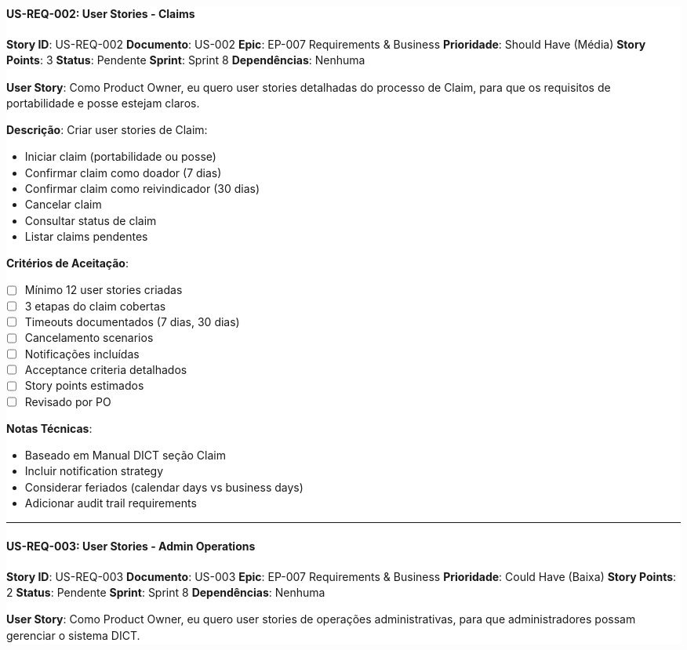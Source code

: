 #### US-REQ-002: User Stories - Claims

**Story ID**: US-REQ-002
**Documento**: US-002
**Epic**: EP-007 Requirements & Business
**Prioridade**: Should Have (Média)
**Story Points**: 3
**Status**: Pendente
**Sprint**: Sprint 8
**Dependências**: Nenhuma

**User Story**:
Como Product Owner, eu quero user stories detalhadas do processo de Claim, para que os requisitos de portabilidade e posse estejam claros.

**Descrição**:
Criar user stories de Claim:
- Iniciar claim (portabilidade ou posse)
- Confirmar claim como doador (7 dias)
- Confirmar claim como reivindicador (30 dias)
- Cancelar claim
- Consultar status de claim
- Listar claims pendentes

**Critérios de Aceitação**:
- [ ] Mínimo 12 user stories criadas
- [ ] 3 etapas do claim cobertas
- [ ] Timeouts documentados (7 dias, 30 dias)
- [ ] Cancelamento scenarios
- [ ] Notificações incluídas
- [ ] Acceptance criteria detalhados
- [ ] Story points estimados
- [ ] Revisado por PO

**Notas Técnicas**:
- Baseado em Manual DICT seção Claim
- Incluir notification strategy
- Considerar feriados (calendar days vs business days)
- Adicionar audit trail requirements

---

#### US-REQ-003: User Stories - Admin Operations

**Story ID**: US-REQ-003
**Documento**: US-003
**Epic**: EP-007 Requirements & Business
**Prioridade**: Could Have (Baixa)
**Story Points**: 2
**Status**: Pendente
**Sprint**: Sprint 8
**Dependências**: Nenhuma

**User Story**:
Como Product Owner, eu quero user stories de operações administrativas, para que administradores possam gerenciar o sistema DICT.
